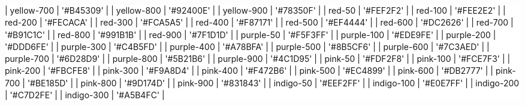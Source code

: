 | yellow-700      | '#B45309'       |
| yellow-800      | '#92400E'       |
| yellow-900      | '#78350F'       |
| red-50      | '#FEF2F2'       |
| red-100      | '#FEE2E2'       |
| red-200      | '#FECACA'       |
| red-300      | '#FCA5A5'       |
| red-400      | '#F87171'       |
| red-500      | '#EF4444'       |
| red-600      | '#DC2626'       |
| red-700      | '#B91C1C'       |
| red-800      | '#991B1B'       |
| red-900      | '#7F1D1D'       |
| purple-50      | '#F5F3FF'       |
| purple-100      | '#EDE9FE'       |
| purple-200      | '#DDD6FE'       |
| purple-300      | '#C4B5FD'       |
| purple-400      | '#A78BFA'       |
| purple-500      | '#8B5CF6'       |
| purple-600      | '#7C3AED'       |
| purple-700      | '#6D28D9'       |
| purple-800      | '#5B21B6'       |
| purple-900      | '#4C1D95'       |
| pink-50      | '#FDF2F8'       |
| pink-100      | '#FCE7F3'       |
| pink-200      | '#FBCFE8'       |
| pink-300      | '#F9A8D4'       |
| pink-400      | '#F472B6'       |
| pink-500      | '#EC4899'       |
| pink-600      | '#DB2777'       |
| pink-700      | '#BE185D'       |
| pink-800      | '#9D174D'       |
| pink-900      | '#831843'       |
| indigo-50      | '#EEF2FF'       |
| indigo-100      | '#E0E7FF'       |
| indigo-200      | '#C7D2FE'       |
| indigo-300      | '#A5B4FC'       |